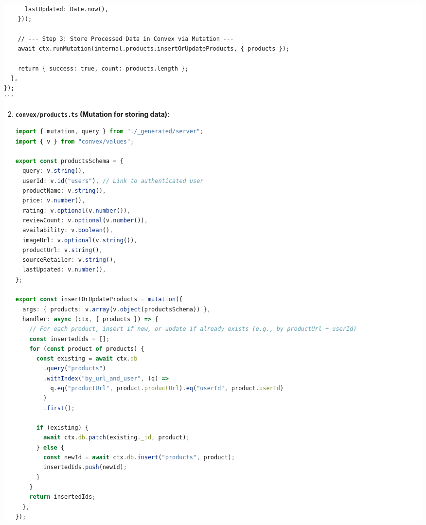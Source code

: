           lastUpdated: Date.now(),
        }));

        // --- Step 3: Store Processed Data in Convex via Mutation ---
        await ctx.runMutation(internal.products.insertOrUpdateProducts, { products });

        return { success: true, count: products.length };
      },
    });
    ```

2.  **`convex/products.ts` (Mutation for storing data)**:
    ```typescript
    import { mutation, query } from "./_generated/server";
    import { v } from "convex/values";

    export const productsSchema = {
      query: v.string(),
      userId: v.id("users"), // Link to authenticated user
      productName: v.string(),
      price: v.number(),
      rating: v.optional(v.number()),
      reviewCount: v.optional(v.number()),
      availability: v.boolean(),
      imageUrl: v.optional(v.string()),
      productUrl: v.string(),
      sourceRetailer: v.string(),
      lastUpdated: v.number(),
    };

    export const insertOrUpdateProducts = mutation({
      args: { products: v.array(v.object(productsSchema)) },
      handler: async (ctx, { products }) => {
        // For each product, insert if new, or update if already exists (e.g., by productUrl + userId)
        const insertedIds = [];
        for (const product of products) {
          const existing = await ctx.db
            .query("products")
            .withIndex("by_url_and_user", (q) =>
              q.eq("productUrl", product.productUrl).eq("userId", product.userId)
            )
            .first();

          if (existing) {
            await ctx.db.patch(existing._id, product);
          } else {
            const newId = await ctx.db.insert("products", product);
            insertedIds.push(newId);
          }
        }
        return insertedIds;
      },
    });
